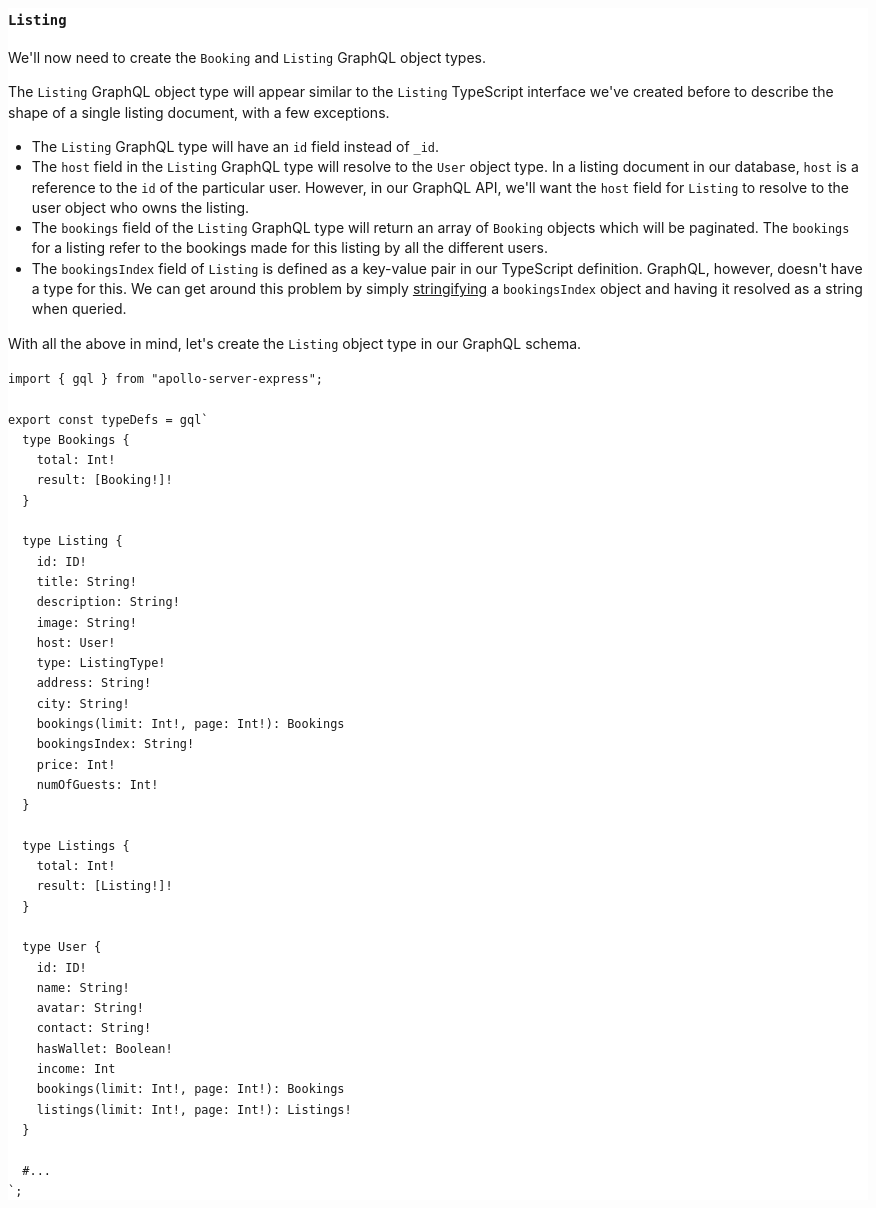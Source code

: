 ### `Listing`

We'll now need to create the `Booking` and `Listing` GraphQL object types.

The `Listing` GraphQL object type will appear similar to the `Listing` TypeScript interface we've created before to describe the shape of a single listing document, with a few exceptions.

- The `Listing` GraphQL type will have an `id` field instead of `_id`.
- The `host` field in the `Listing` GraphQL type will resolve to the `User` object type. In a listing document in our database, `host` is a reference to the `id` of the particular user. However, in our GraphQL API, we'll want the `host` field for `Listing` to resolve to the user object who owns the listing.
- The `bookings` field of the `Listing` GraphQL type will return an array of `Booking` objects which will be paginated. The `bookings` for a listing refer to the bookings made for this listing by all the different users.
- The `bookingsIndex` field of `Listing` is defined as a key-value pair in our TypeScript definition. GraphQL, however, doesn't have a type for this. We can get around this problem by simply [stringifying](https://developer.mozilla.org/en-US/docs/Web/JavaScript/Reference/Global_Objects/JSON/stringify) a `bookingsIndex` object and having it resolved as a string when queried.

With all the above in mind, let's create the `Listing` object type in our GraphQL schema.

```tsx
import { gql } from "apollo-server-express";

export const typeDefs = gql`
  type Bookings {
    total: Int!
    result: [Booking!]!
  }

  type Listing {
    id: ID!
    title: String!
    description: String!
    image: String!
    host: User!
    type: ListingType!
    address: String!
    city: String!
    bookings(limit: Int!, page: Int!): Bookings
    bookingsIndex: String!
    price: Int!
    numOfGuests: Int!
  }

  type Listings {
    total: Int!
    result: [Listing!]!
  }

  type User {
    id: ID!
    name: String!
    avatar: String!
    contact: String!
    hasWallet: Boolean!
    income: Int
    bookings(limit: Int!, page: Int!): Bookings
    listings(limit: Int!, page: Int!): Listings!
  }

  #...
`;
```
